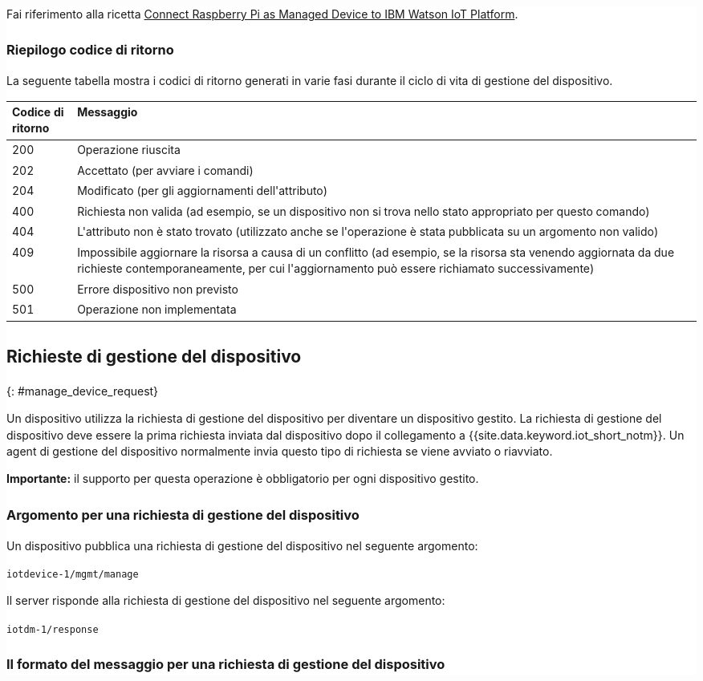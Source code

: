 Fai riferimento alla ricetta [Connect Raspberry Pi as Managed Device to IBM Watson IoT Platform](https://developer.ibm.com/recipes/tutorials/connect-raspberry-pi-as-managed-device-to-ibm-iot-foundation/).

### Riepilogo codice di ritorno


La seguente tabella mostra i codici di ritorno generati in varie fasi durante il ciclo di vita di gestione del dispositivo.

|Codice di ritorno |Messaggio |
|:---|:---|
|200   |Operazione riuscita|
|202   |Accettato (per avviare i comandi)|
|204   |Modificato (per gli aggiornamenti dell'attributo)|
|400   |Richiesta non valida (ad esempio, se un dispositivo non si trova nello stato appropriato per questo comando)|
|404   |L'attributo non è stato trovato (utilizzato anche se l'operazione è stata pubblicata su un argomento non valido)|
|409   |Impossibile aggiornare la risorsa a causa di un conflitto (ad esempio, se la risorsa sta venendo aggiornata da due richieste contemporaneamente, per cui l'aggiornamento può essere richiamato successivamente)|
|500   |Errore dispositivo non previsto|
|501   |Operazione non implementata|


## Richieste di gestione del dispositivo
{: #manage_device_request}

Un dispositivo utilizza la richiesta di gestione del dispositivo per diventare un dispositivo gestito. La richiesta di gestione del dispositivo deve essere la prima richiesta inviata dal dispositivo dopo il collegamento a {{site.data.keyword.iot_short_notm}}. Un agent di gestione del dispositivo normalmente invia questo tipo di richiesta se viene avviato o riavviato.

**Importante:** il supporto per questa operazione è obbligatorio per ogni dispositivo gestito.


### Argomento per una richiesta di gestione del dispositivo

Un dispositivo pubblica una richiesta di gestione del dispositivo nel seguente argomento:

```
iotdevice-1/mgmt/manage
```

Il server risponde alla richiesta di gestione del dispositivo nel seguente argomento:

```
iotdm-1/response
```




### Il formato del messaggio per una richiesta di gestione del dispositivo
